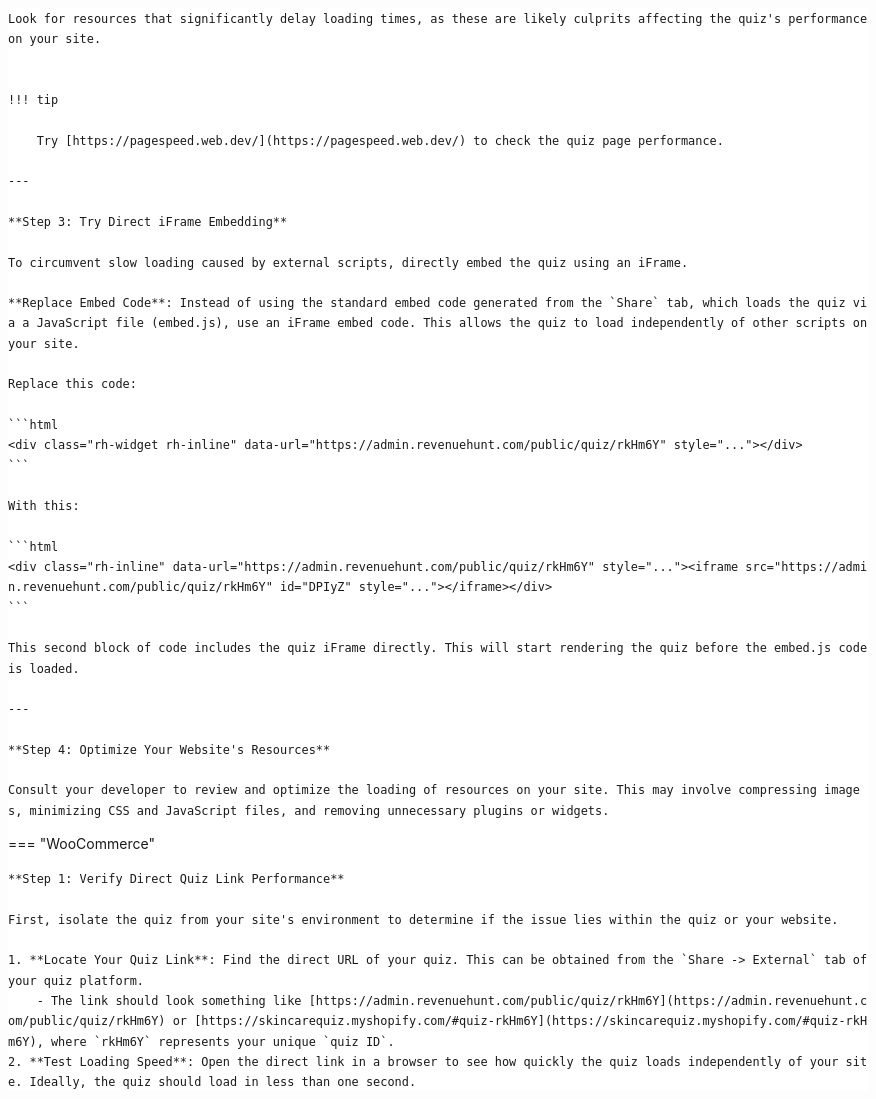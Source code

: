     Look for resources that significantly delay loading times, as these are likely culprits affecting the quiz's performance on your site.


    !!! tip

        Try [https://pagespeed.web.dev/](https://pagespeed.web.dev/) to check the quiz page performance.

    ---

    **Step 3: Try Direct iFrame Embedding**

    To circumvent slow loading caused by external scripts, directly embed the quiz using an iFrame.

    **Replace Embed Code**: Instead of using the standard embed code generated from the `Share` tab, which loads the quiz via a JavaScript file (embed.js), use an iFrame embed code. This allows the quiz to load independently of other scripts on your site.

    Replace this code:

    ```html
    <div class="rh-widget rh-inline" data-url="https://admin.revenuehunt.com/public/quiz/rkHm6Y" style="..."></div>
    ```

    With this:

    ```html
    <div class="rh-inline" data-url="https://admin.revenuehunt.com/public/quiz/rkHm6Y" style="..."><iframe src="https://admin.revenuehunt.com/public/quiz/rkHm6Y" id="DPIyZ" style="..."></iframe></div>
    ```

    This second block of code includes the quiz iFrame directly. This will start rendering the quiz before the embed.js code is loaded.

    ---

    **Step 4: Optimize Your Website's Resources**

    Consult your developer to review and optimize the loading of resources on your site. This may involve compressing images, minimizing CSS and JavaScript files, and removing unnecessary plugins or widgets. 



=== "WooCommerce"

    
    **Step 1: Verify Direct Quiz Link Performance**

    First, isolate the quiz from your site's environment to determine if the issue lies within the quiz or your website.

    1. **Locate Your Quiz Link**: Find the direct URL of your quiz. This can be obtained from the `Share -> External` tab of your quiz platform. 
        - The link should look something like [https://admin.revenuehunt.com/public/quiz/rkHm6Y](https://admin.revenuehunt.com/public/quiz/rkHm6Y) or [https://skincarequiz.myshopify.com/#quiz-rkHm6Y](https://skincarequiz.myshopify.com/#quiz-rkHm6Y), where `rkHm6Y` represents your unique `quiz ID`.
    2. **Test Loading Speed**: Open the direct link in a browser to see how quickly the quiz loads independently of your site. Ideally, the quiz should load in less than one second.
